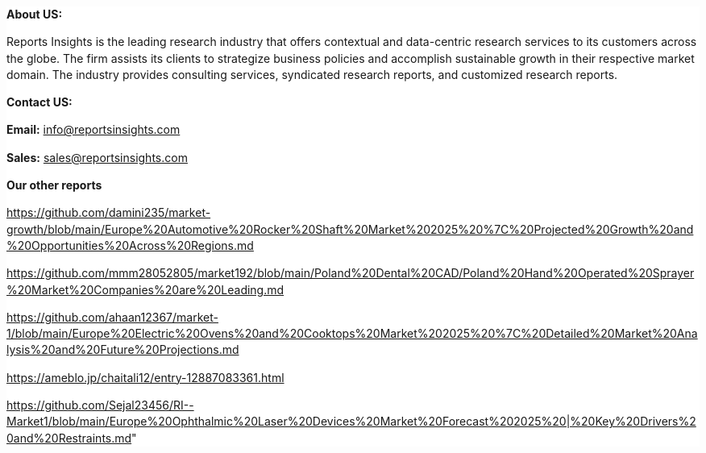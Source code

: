 <strong><strong>About US</strong>:</strong>

Reports Insights is the leading research industry that offers contextual and data-centric research services to its customers across the globe. The firm assists its clients to strategize business policies and accomplish sustainable growth in their respective market domain. The industry provides consulting services, syndicated research reports, and customized research reports.

<strong>Contact US:</strong>

<p class=""""><b>Email:</b> <a href=mailto:info@reportsinsights.com>info@reportsinsights.com</a></p>
<p class=""""><b>Sales:</b> <a href=mailto:sales@reportsinsights.com>sales@reportsinsights.com</a></p>

<strong>Our other reports</strong>

<a href=https://github.com/damini235/market-growth/blob/main/Europe%20Automotive%20Rocker%20Shaft%20Market%202025%20%7C%20Projected%20Growth%20and%20Opportunities%20Across%20Regions.md>https://github.com/damini235/market-growth/blob/main/Europe%20Automotive%20Rocker%20Shaft%20Market%202025%20%7C%20Projected%20Growth%20and%20Opportunities%20Across%20Regions.md</a>

<a href=https://github.com/mmm28052805/market192/blob/main/Poland%20Dental%20CAD/Poland%20Hand%20Operated%20Sprayer%20Market%20Companies%20are%20Leading.md>https://github.com/mmm28052805/market192/blob/main/Poland%20Dental%20CAD/Poland%20Hand%20Operated%20Sprayer%20Market%20Companies%20are%20Leading.md</a>

<a href=https://github.com/ahaan12367/market-1/blob/main/Europe%20Electric%20Ovens%20and%20Cooktops%20Market%202025%20%7C%20Detailed%20Market%20Analysis%20and%20Future%20Projections.md>https://github.com/ahaan12367/market-1/blob/main/Europe%20Electric%20Ovens%20and%20Cooktops%20Market%202025%20%7C%20Detailed%20Market%20Analysis%20and%20Future%20Projections.md</a>

<a href=https://ameblo.jp/chaitali12/entry-12887083361.html>https://ameblo.jp/chaitali12/entry-12887083361.html</a>

<a href=https://github.com/Sejal23456/RI--Market1/blob/main/Europe%20Ophthalmic%20Laser%20Devices%20Market%20Forecast%202025%20|%20Key%20Drivers%20and%20Restraints.md>https://github.com/Sejal23456/RI--Market1/blob/main/Europe%20Ophthalmic%20Laser%20Devices%20Market%20Forecast%202025%20|%20Key%20Drivers%20and%20Restraints.md</a>"
